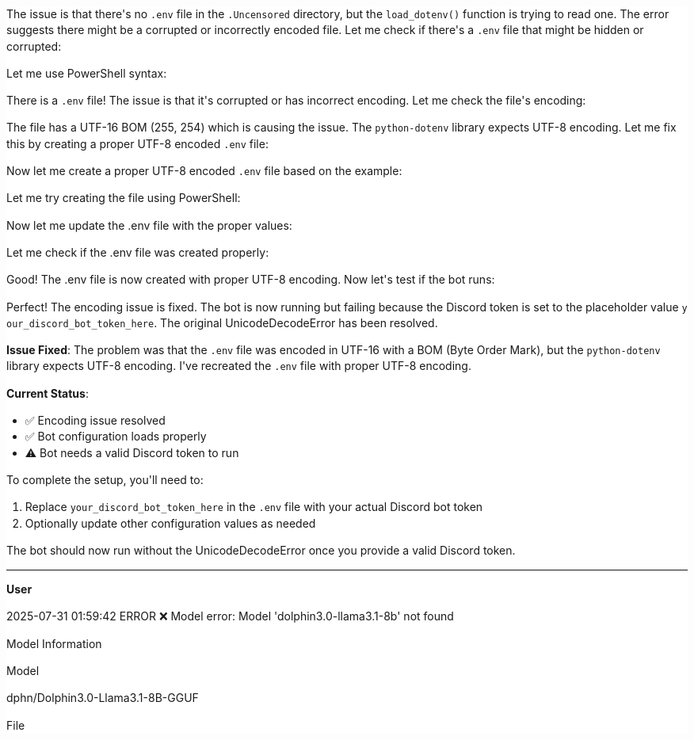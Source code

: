 
The issue is that there's no `.env` file in the `.Uncensored` directory, but the `load_dotenv()` function is trying to read one. The error suggests there might be a corrupted or incorrectly encoded file. Let me check if there's a `.env` file that might be hidden or corrupted:


Let me use PowerShell syntax:


There is a `.env` file! The issue is that it's corrupted or has incorrect encoding. Let me check the file's encoding:


The file has a UTF-16 BOM (255, 254) which is causing the issue. The `python-dotenv` library expects UTF-8 encoding. Let me fix this by creating a proper UTF-8 encoded `.env` file:


Now let me create a proper UTF-8 encoded `.env` file based on the example:


Let me try creating the file using PowerShell:


Now let me update the .env file with the proper values:


Let me check if the .env file was created properly:


Good! The .env file is now created with proper UTF-8 encoding. Now let's test if the bot runs:


Perfect! The encoding issue is fixed. The bot is now running but failing because the Discord token is set to the placeholder value `your_discord_bot_token_here`. The original UnicodeDecodeError has been resolved.

**Issue Fixed**: The problem was that the `.env` file was encoded in UTF-16 with a BOM (Byte Order Mark), but the `python-dotenv` library expects UTF-8 encoding. I've recreated the `.env` file with proper UTF-8 encoding.

**Current Status**: 
- ✅ Encoding issue resolved
- ✅ Bot configuration loads properly
- ⚠️ Bot needs a valid Discord token to run

To complete the setup, you'll need to:
1. Replace `your_discord_bot_token_here` in the `.env` file with your actual Discord bot token
2. Optionally update other configuration values as needed

The bot should now run without the UnicodeDecodeError once you provide a valid Discord token.

---

**User**

2025-07-31 01:59:42 ERROR    ❌ Model error: Model 'dolphin3.0-llama3.1-8b' not found

Model Information

Model

dphn/Dolphin3.0-Llama3.1-8B-GGUF

File
